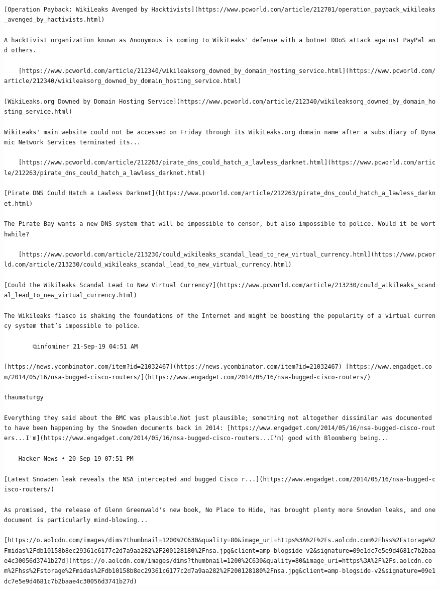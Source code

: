     [Operation Payback: WikiLeaks Avenged by Hacktivists](https://www.pcworld.com/article/212701/operation_payback_wikileaks_avenged_by_hactivists.html)

    A hacktivist organization known as Anonymous is coming to WikiLeaks' defense with a botnet DDoS attack against PayPal and others.

        [https://www.pcworld.com/article/212340/wikileaksorg_downed_by_domain_hosting_service.html](https://www.pcworld.com/article/212340/wikileaksorg_downed_by_domain_hosting_service.html)

    [WikiLeaks.org Downed by Domain Hosting Service](https://www.pcworld.com/article/212340/wikileaksorg_downed_by_domain_hosting_service.html)

    WikiLeaks' main website could not be accessed on Friday through its WikiLeaks.org domain name after a subsidiary of Dynamic Network Services terminated its...

        [https://www.pcworld.com/article/212263/pirate_dns_could_hatch_a_lawless_darknet.html](https://www.pcworld.com/article/212263/pirate_dns_could_hatch_a_lawless_darknet.html)

    [Pirate DNS Could Hatch a Lawless Darknet](https://www.pcworld.com/article/212263/pirate_dns_could_hatch_a_lawless_darknet.html)

    The Pirate Bay wants a new DNS system that will be impossible to censor, but also impossible to police. Would it be worthwhile?

        [https://www.pcworld.com/article/213230/could_wikileaks_scandal_lead_to_new_virtual_currency.html](https://www.pcworld.com/article/213230/could_wikileaks_scandal_lead_to_new_virtual_currency.html)

    [Could the Wikileaks Scandal Lead to New Virtual Currency?](https://www.pcworld.com/article/213230/could_wikileaks_scandal_lead_to_new_virtual_currency.html)

    The Wikileaks fiasco is shaking the foundations of the Internet and might be boosting the popularity of a virtual currency system that’s impossible to police.

            ⧉infominer 21-Sep-19 04:51 AM

    [https://news.ycombinator.com/item?id=21032467](https://news.ycombinator.com/item?id=21032467) [https://www.engadget.com/2014/05/16/nsa-bugged-cisco-routers/](https://www.engadget.com/2014/05/16/nsa-bugged-cisco-routers/) 

    thaumaturgy

    Everything they said about the BMC was plausible.Not just plausible; something not altogether dissimilar was documented to have been happening by the Snowden documents back in 2014: [https://www.engadget.com/2014/05/16/nsa-bugged-cisco-routers...I'm](https://www.engadget.com/2014/05/16/nsa-bugged-cisco-routers...I'm) good with Bloomberg being...

        Hacker News • 20-Sep-19 07:51 PM

    [Latest Snowden leak reveals the NSA intercepted and bugged Cisco r...](https://www.engadget.com/2014/05/16/nsa-bugged-cisco-routers/)

    As promised, the release of Glenn Greenwald's new book, No Place to Hide, has brought plenty more Snowden leaks, and one document is particularly mind-blowing...

    [https://o.aolcdn.com/images/dims?thumbnail=1200%2C630&quality=80&image_uri=https%3A%2F%2Fs.aolcdn.com%2Fhss%2Fstorage%2Fmidas%2Fdb10158b8ec29361c6177c2d7a9aa282%2F200128180%2Fnsa.jpg&client=amp-blogside-v2&signature=09e1dc7e5e9d4681c7b2baae4c30056d3741b27d](https://o.aolcdn.com/images/dims?thumbnail=1200%2C630&quality=80&image_uri=https%3A%2F%2Fs.aolcdn.com%2Fhss%2Fstorage%2Fmidas%2Fdb10158b8ec29361c6177c2d7a9aa282%2F200128180%2Fnsa.jpg&client=amp-blogside-v2&signature=09e1dc7e5e9d4681c7b2baae4c30056d3741b27d)
